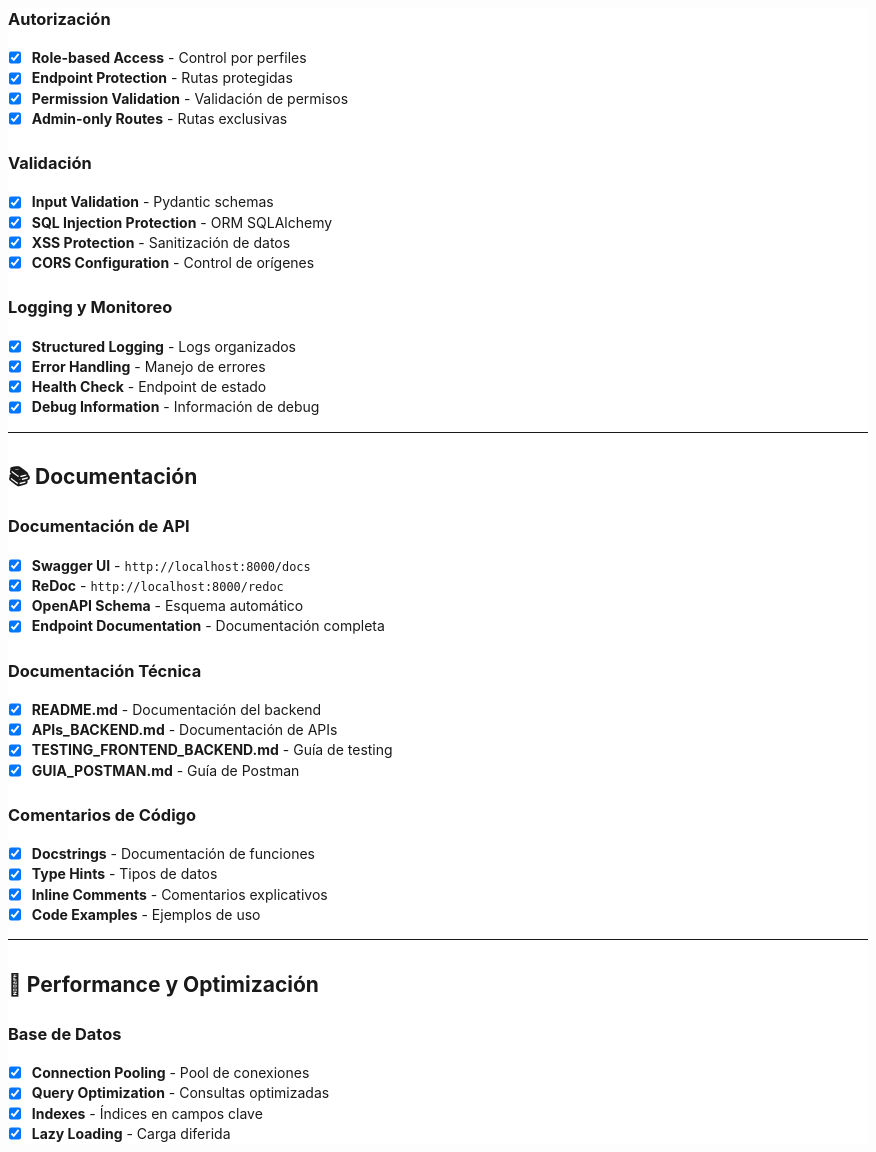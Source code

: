 ### **Autorización**
- [x] **Role-based Access** - Control por perfiles
- [x] **Endpoint Protection** - Rutas protegidas
- [x] **Permission Validation** - Validación de permisos
- [x] **Admin-only Routes** - Rutas exclusivas

### **Validación**
- [x] **Input Validation** - Pydantic schemas
- [x] **SQL Injection Protection** - ORM SQLAlchemy
- [x] **XSS Protection** - Sanitización de datos
- [x] **CORS Configuration** - Control de orígenes

### **Logging y Monitoreo**
- [x] **Structured Logging** - Logs organizados
- [x] **Error Handling** - Manejo de errores
- [x] **Health Check** - Endpoint de estado
- [x] **Debug Information** - Información de debug

---

## 📚 **Documentación**

### **Documentación de API**
- [x] **Swagger UI** - `http://localhost:8000/docs`
- [x] **ReDoc** - `http://localhost:8000/redoc`
- [x] **OpenAPI Schema** - Esquema automático
- [x] **Endpoint Documentation** - Documentación completa

### **Documentación Técnica**
- [x] **README.md** - Documentación del backend
- [x] **APIs_BACKEND.md** - Documentación de APIs
- [x] **TESTING_FRONTEND_BACKEND.md** - Guía de testing
- [x] **GUIA_POSTMAN.md** - Guía de Postman

### **Comentarios de Código**
- [x] **Docstrings** - Documentación de funciones
- [x] **Type Hints** - Tipos de datos
- [x] **Inline Comments** - Comentarios explicativos
- [x] **Code Examples** - Ejemplos de uso

---

## 🚀 **Performance y Optimización**

### **Base de Datos**
- [x] **Connection Pooling** - Pool de conexiones
- [x] **Query Optimization** - Consultas optimizadas
- [x] **Indexes** - Índices en campos clave
- [x] **Lazy Loading** - Carga diferida
